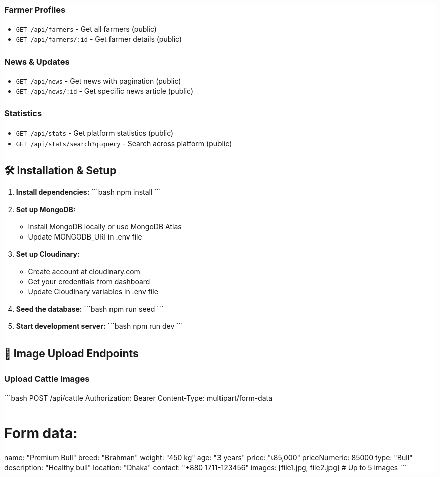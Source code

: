 ### Farmer Profiles
- `GET /api/farmers` - Get all farmers (public)
- `GET /api/farmers/:id` - Get farmer details (public)

### News & Updates
- `GET /api/news` - Get news with pagination (public)
- `GET /api/news/:id` - Get specific news article (public)

### Statistics
- `GET /api/stats` - Get platform statistics (public)
- `GET /api/stats/search?q=query` - Search across platform (public)

## 🛠️ Installation & Setup

1. **Install dependencies:**
\`\`\`bash
npm install
\`\`\`

2. **Set up MongoDB:**
   - Install MongoDB locally or use MongoDB Atlas
   - Update MONGODB_URI in .env file

3. **Set up Cloudinary:**
   - Create account at cloudinary.com
   - Get your credentials from dashboard
   - Update Cloudinary variables in .env file

4. **Seed the database:**
\`\`\`bash
npm run seed
\`\`\`

5. **Start development server:**
\`\`\`bash
npm run dev
\`\`\`

## 📸 Image Upload Endpoints

### Upload Cattle Images
\`\`\`bash
POST /api/cattle
Authorization: Bearer <token>
Content-Type: multipart/form-data

# Form data:
name: "Premium Bull"
breed: "Brahman"
weight: "450 kg"
age: "3 years"
price: "৳85,000"
priceNumeric: 85000
type: "Bull"
description: "Healthy bull"
location: "Dhaka"
contact: "+880 1711-123456"
images: [file1.jpg, file2.jpg] # Up to 5 images
\`\`\`
